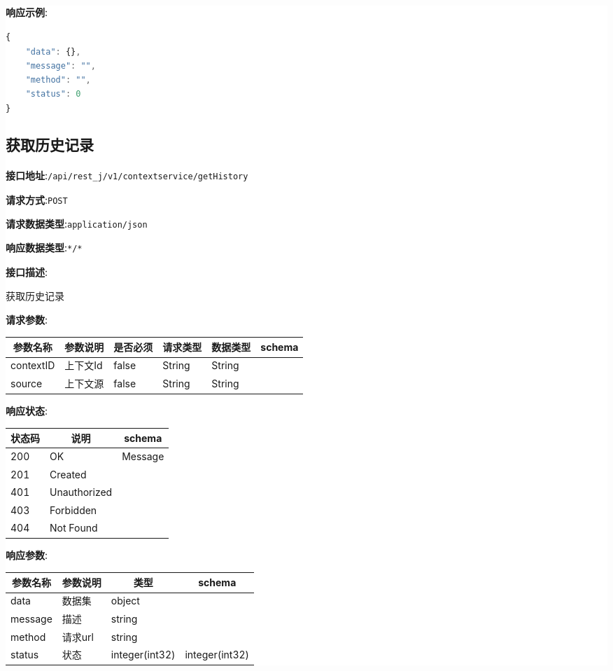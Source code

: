 
**响应示例**:
```javascript
{
	"data": {},
	"message": "",
	"method": "",
	"status": 0
}
```


## 获取历史记录


**接口地址**:`/api/rest_j/v1/contextservice/getHistory`


**请求方式**:`POST`


**请求数据类型**:`application/json`


**响应数据类型**:`*/*`


**接口描述**:<p>获取历史记录</p>



**请求参数**:


| 参数名称 | 参数说明 | 是否必须     | 请求类型 | 数据类型 | schema |
| -------- | -------- | ----- | -------- | -------- | ------ |
|contextID|上下文Id|false|String|String|
|source|上下文源|false|String|String|


**响应状态**:


| 状态码 | 说明 | schema |
| -------- | -------- | ----- | 
|200|OK|Message|
|201|Created|
|401|Unauthorized|
|403|Forbidden|
|404|Not Found|


**响应参数**:


| 参数名称 | 参数说明 | 类型 | schema |
| -------- | -------- | ----- |----- | 
|data|数据集|object|
|message|描述|string|
|method|请求url|string|
|status|状态|integer(int32)|integer(int32)|
